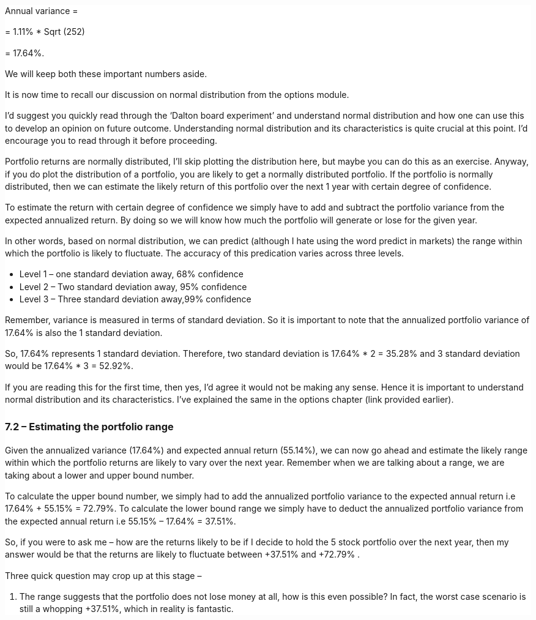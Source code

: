 Annual variance =

= 1.11% * Sqrt (252)

=  17.64%.

We will keep both these important numbers aside.

It is now time to recall our discussion on normal distribution from the  options module.

I’d suggest you quickly read through the ‘Dalton board experiment’ and understand normal distribution and how one can use this to develop an opinion on future outcome. Understanding normal distribution and its characteristics is quite crucial at this point. I’d encourage you to read through it before proceeding.

Portfolio returns are normally distributed, I’ll skip plotting the distribution here, but maybe you can do this as an exercise. Anyway, if you do plot the distribution of a portfolio, you are likely to get a normally distributed portfolio. If the portfolio is normally distributed, then  we can estimate the likely return of this portfolio over the next 1 year with certain degree of confidence.

To estimate the return with certain degree of confidence we simply have to add and subtract the portfolio variance from the expected annualized return. By doing so we will know how much the portfolio will generate or lose for the given year.

In other words, based on normal distribution, we can predict (although I hate using the word predict in markets) the range within which the portfolio is likely to fluctuate. The accuracy of this predication varies across three levels.

- Level 1 – one standard deviation away, 68% confidence
- Level 2 – Two standard deviation away, 95% confidence
- Level 3 – Three standard deviation away,99% confidence

Remember, variance is measured in terms of standard deviation. So it is important to note that the annualized portfolio variance of 17.64% is also the 1 standard deviation.

So, 17.64% represents 1 standard deviation. Therefore, two standard deviation is 17.64% * 2 = 35.28% and 3 standard deviation would be 17.64% * 3 = 52.92%.

If you are reading this for the first time, then yes, I’d agree it would not be making any sense. Hence it is important to understand normal distribution and its characteristics. I’ve explained the same in the options chapter (link provided earlier).




### 7.2 – Estimating the portfolio range

Given the annualized variance (17.64%) and expected annual return (55.14%), we can now go ahead and estimate the likely range within which the portfolio returns are likely to vary over the next year. Remember when we are talking about a range, we are taking about a lower and upper bound number.

To calculate the upper bound number, we simply had to add the annualized portfolio variance to the expected annual return i.e 17.64% + 55.15% = 72.79%. To calculate the lower bound range we simply have to deduct the annualized portfolio variance from the expected annual return i.e 55.15% – 17.64% = 37.51%.

So, if you were to ask me – how are the returns likely to be if I decide to hold the 5 stock portfolio over the next year, then my answer would be that the returns are likely to fluctuate between  +37.51% and +72.79% .

Three quick question may crop up at this stage –

1. The range suggests that the portfolio does not lose money at all, how is this even possible? In fact, the worst case scenario is still a whopping +37.51%, which in reality is fantastic.
 

